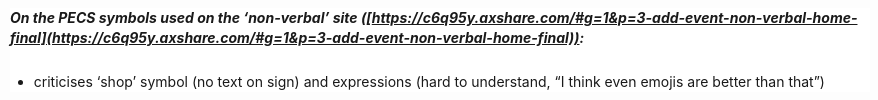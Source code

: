 
##### On the PECS symbols used on the ‘non-verbal’ site ([https://c6q95y.axshare.com/#g=1&p=3-add-event-non-verbal-home-final](https://c6q95y.axshare.com/#g=1&p=3-add-event-non-verbal-home-final)):

-   criticises ‘shop’ symbol (no text on sign) and expressions (hard to understand, “I think even emojis are better than that”)


